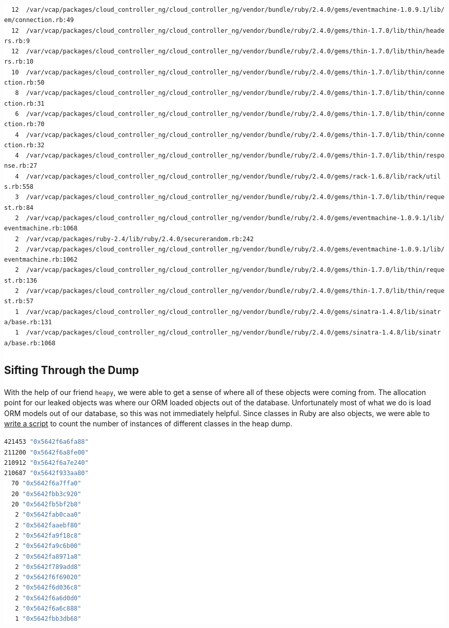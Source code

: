       12  /var/vcap/packages/cloud_controller_ng/cloud_controller_ng/vendor/bundle/ruby/2.4.0/gems/eventmachine-1.0.9.1/lib/em/connection.rb:49
      12  /var/vcap/packages/cloud_controller_ng/cloud_controller_ng/vendor/bundle/ruby/2.4.0/gems/thin-1.7.0/lib/thin/headers.rb:9
      12  /var/vcap/packages/cloud_controller_ng/cloud_controller_ng/vendor/bundle/ruby/2.4.0/gems/thin-1.7.0/lib/thin/headers.rb:10
      10  /var/vcap/packages/cloud_controller_ng/cloud_controller_ng/vendor/bundle/ruby/2.4.0/gems/thin-1.7.0/lib/thin/connection.rb:50
       8  /var/vcap/packages/cloud_controller_ng/cloud_controller_ng/vendor/bundle/ruby/2.4.0/gems/thin-1.7.0/lib/thin/connection.rb:31
       6  /var/vcap/packages/cloud_controller_ng/cloud_controller_ng/vendor/bundle/ruby/2.4.0/gems/thin-1.7.0/lib/thin/connection.rb:70
       4  /var/vcap/packages/cloud_controller_ng/cloud_controller_ng/vendor/bundle/ruby/2.4.0/gems/thin-1.7.0/lib/thin/connection.rb:32
       4  /var/vcap/packages/cloud_controller_ng/cloud_controller_ng/vendor/bundle/ruby/2.4.0/gems/thin-1.7.0/lib/thin/response.rb:27
       4  /var/vcap/packages/cloud_controller_ng/cloud_controller_ng/vendor/bundle/ruby/2.4.0/gems/rack-1.6.8/lib/rack/utils.rb:558
       3  /var/vcap/packages/cloud_controller_ng/cloud_controller_ng/vendor/bundle/ruby/2.4.0/gems/thin-1.7.0/lib/thin/request.rb:84
       2  /var/vcap/packages/cloud_controller_ng/cloud_controller_ng/vendor/bundle/ruby/2.4.0/gems/eventmachine-1.0.9.1/lib/eventmachine.rb:1068
       2  /var/vcap/packages/ruby-2.4/lib/ruby/2.4.0/securerandom.rb:242
       2  /var/vcap/packages/cloud_controller_ng/cloud_controller_ng/vendor/bundle/ruby/2.4.0/gems/eventmachine-1.0.9.1/lib/eventmachine.rb:1062
       2  /var/vcap/packages/cloud_controller_ng/cloud_controller_ng/vendor/bundle/ruby/2.4.0/gems/thin-1.7.0/lib/thin/request.rb:136
       2  /var/vcap/packages/cloud_controller_ng/cloud_controller_ng/vendor/bundle/ruby/2.4.0/gems/thin-1.7.0/lib/thin/request.rb:57
       1  /var/vcap/packages/cloud_controller_ng/cloud_controller_ng/vendor/bundle/ruby/2.4.0/gems/sinatra-1.4.8/lib/sinatra/base.rb:131
       1  /var/vcap/packages/cloud_controller_ng/cloud_controller_ng/vendor/bundle/ruby/2.4.0/gems/sinatra-1.4.8/lib/sinatra/base.rb:1068
</code></pre>

## Sifting Through the Dump

With the help of our friend `heapy`, we were able to get a sense of where all of these objects were coming from. The allocation point for our leaked objects was where our ORM loaded objects out of the database. Unfortunately most of what we do is load ORM models out of our database, so this was not immediately helpful. Since classes in Ruby are also objects, we were able to [write a script](https://github.com/cloudfoundry/capi-release/blob/b9bba0c47b7cc7c9ee466b2eba9fc7f069577029/scripts/heap-utils/count-uniq-objects-by-class) to count the number of instances of different classes in the heap dump.

```bash
421453 "0x5642f6a6fa88"
211200 "0x5642f6a8fe00"
210912 "0x5642f6a7e240"
210687 "0x5642f933aa80"
  70 "0x5642f6a7ffa0"
  20 "0x5642fbb3c920"
  20 "0x5642fb5bf2b8"
   2 "0x5642fab0caa0"
   2 "0x5642faaebf80"
   2 "0x5642fa9f18c8"
   2 "0x5642fa9c6b00"
   2 "0x5642fa8971a8"
   2 "0x5642f789add8"
   2 "0x5642f6f69020"
   2 "0x5642f6d036c8"
   2 "0x5642f6a6d0d0"
   2 "0x5642f6a6c888"
   1 "0x5642fbb3db68"
```